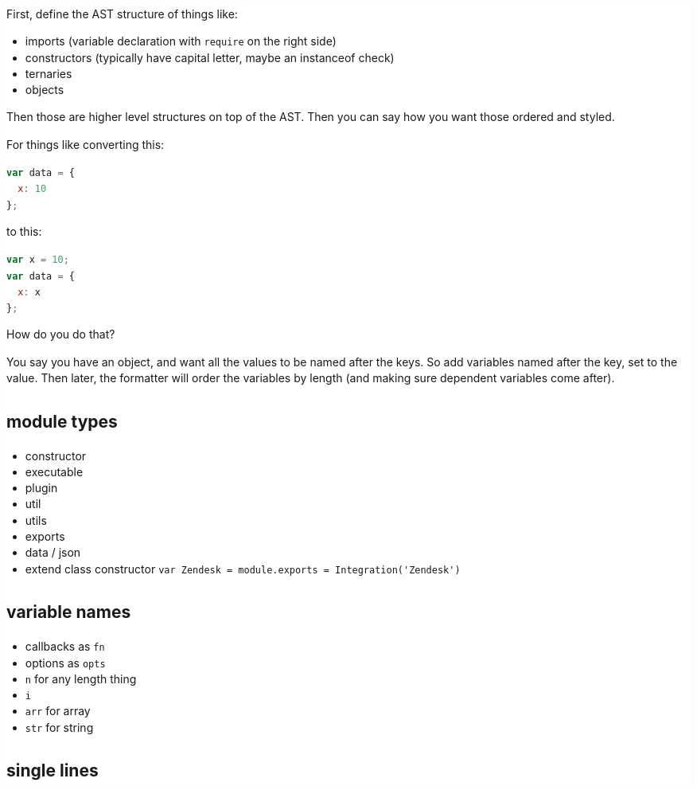 First, define the AST structure of things like:

- imports (variable declaration with `require` on the right side)
- constructors (typically have capital letter, maybe an instanceof check)
- ternaries
- objects

Then those are higher level structures on top of the AST. Then you can say how you want those ordered and styled.

For things like converting this:

```js
var data = {
  x: 10
};
```

to this:

```js
var x = 10;
var data = {
  x: x
};
```

How do you do that?

You say you have an object, and want all the values to be named after the keys. So add variables named after the key, set to the value. Then later, the formatter will order the variables by length (and making sure dependent variables come after).

## module types

- constructor
- executable
- plugin
- util
- utils
- exports
- data / json
- extend class constructor `var Zendesk = module.exports = Integration('Zendesk')`

## variable names

- callbacks as `fn`
- options as `opts`
- `n` for any length thing
- `i`
- `arr` for array
- `str` for string

## single lines
